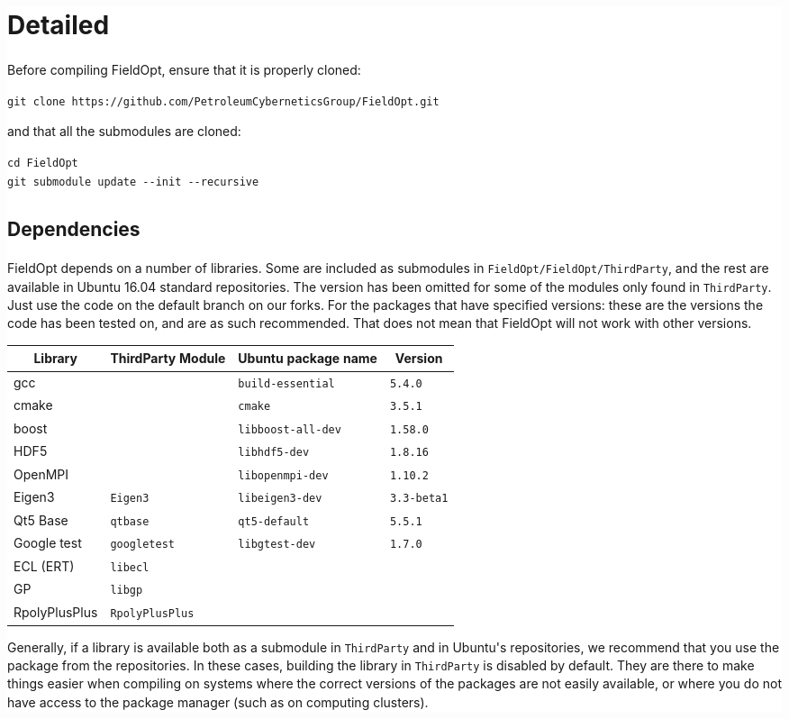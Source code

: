 
# Detailed

Before compiling FieldOpt, ensure that it is properly cloned:
```
git clone https://github.com/PetroleumCyberneticsGroup/FieldOpt.git
```
and that all the submodules are cloned:
```
cd FieldOpt
git submodule update --init --recursive
```

## Dependencies

FieldOpt depends on a number of libraries. Some are included as
submodules in `FieldOpt/FieldOpt/ThirdParty`, and the rest are available
in Ubuntu 16.04 standard repositories. The version has been omitted for some of
the modules only found in `ThirdParty`. Just use the code on the default branch
on our forks. For the packages that have specified versions: these are the
versions the code has been tested on, and are as such recommended. That does not
mean that FieldOpt will not work with other versions.

| Library         | ThirdParty Module | Ubuntu package name | Version     |
| --------------- | ----------------- | ------------------- | ----------- |
| gcc             |                   | `build-essential`   | `5.4.0`     |
| cmake           |                   | `cmake`             | `3.5.1`     |
| boost           |                   | `libboost-all-dev`  | `1.58.0`    |
| HDF5            |                   | `libhdf5-dev`       | `1.8.16`    |
| OpenMPI         |                   | `libopenmpi-dev`    | `1.10.2`    |
| Eigen3          | `Eigen3`          | `libeigen3-dev`     | `3.3-beta1` |
| Qt5 Base        | `qtbase`          | `qt5-default`       | `5.5.1`     |
| Google test     | `googletest`      | `libgtest-dev`      | `1.7.0`     |
| ECL (ERT)       | `libecl`          |                     |             |
| GP              | `libgp`           |                     |             |
| RpolyPlusPlus   | `RpolyPlusPlus`   |                     |             |

Generally, if a library is available both as a submodule in `ThirdParty`
and in Ubuntu's repositories, we recommend that you use the package from
the repositories. In these cases, building the library in `ThirdParty`
is disabled by default. They are there to make things easier when
compiling on systems where the correct versions of the packages are not
easily available, or where you do not have access to the package manager
(such as on computing clusters).

